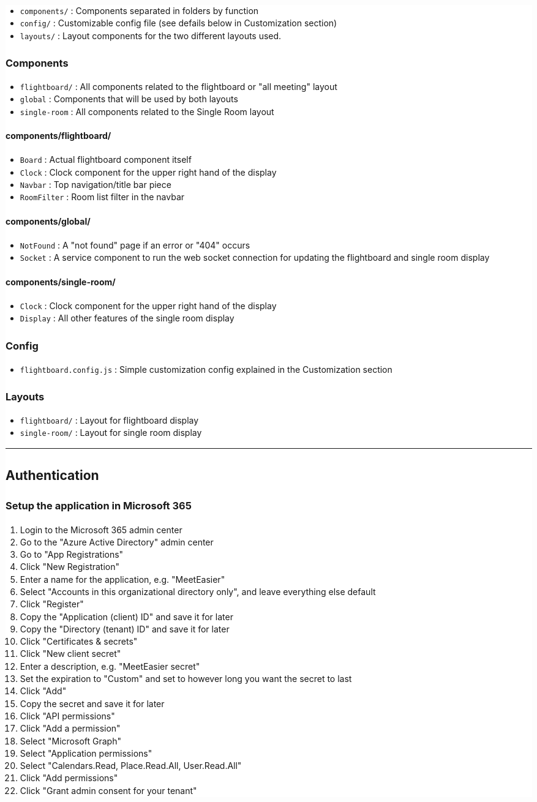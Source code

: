 - `components/` : Components separated in folders by function
- `config/` : Customizable config file (see defails below in Customization section)
- `layouts/` : Layout components for the two different layouts used.

### Components

- `flightboard/` : All components related to the flightboard or "all meeting" layout
- `global` : Components that will be used by both layouts
- `single-room` : All components related to the Single Room layout

#### components/flightboard/

- `Board` : Actual flightboard component itself
- `Clock` : Clock component for the upper right hand of the display
- `Navbar` : Top navigation/title bar piece
- `RoomFilter` : Room list filter in the navbar

#### components/global/

- `NotFound` : A "not found" page if an error or "404" occurs
- `Socket` : A service component to run the web socket connection for updating the flightboard and single room display

#### components/single-room/

- `Clock` : Clock component for the upper right hand of the display
- `Display` : All other features of the single room display

### Config

- `flightboard.config.js` : Simple customization config explained in the Customization section

### Layouts

- `flightboard/` : Layout for flightboard display
- `single-room/` : Layout for single room display

---

## Authentication

### Setup the application in Microsoft 365

1. Login to the Microsoft 365 admin center
2. Go to the "Azure Active Directory" admin center
3. Go to "App Registrations"
4. Click "New Registration"
5. Enter a name for the application, e.g. "MeetEasier"
6. Select "Accounts in this organizational directory only", and leave everything else default
7. Click "Register"
8. Copy the "Application (client) ID" and save it for later
9. Copy the "Directory (tenant) ID" and save it for later
10. Click "Certificates & secrets"
11. Click "New client secret"
12. Enter a description, e.g. "MeetEasier secret"
13. Set the expiration to "Custom" and set to however long you want the secret to last
14. Click "Add"
15. Copy the secret and save it for later
16. Click "API permissions"
17. Click "Add a permission"
18. Select "Microsoft Graph"
19. Select "Application permissions"
20. Select "Calendars.Read, Place.Read.All, User.Read.All"
21. Click "Add permissions"
22. Click "Grant admin consent for your tenant"
